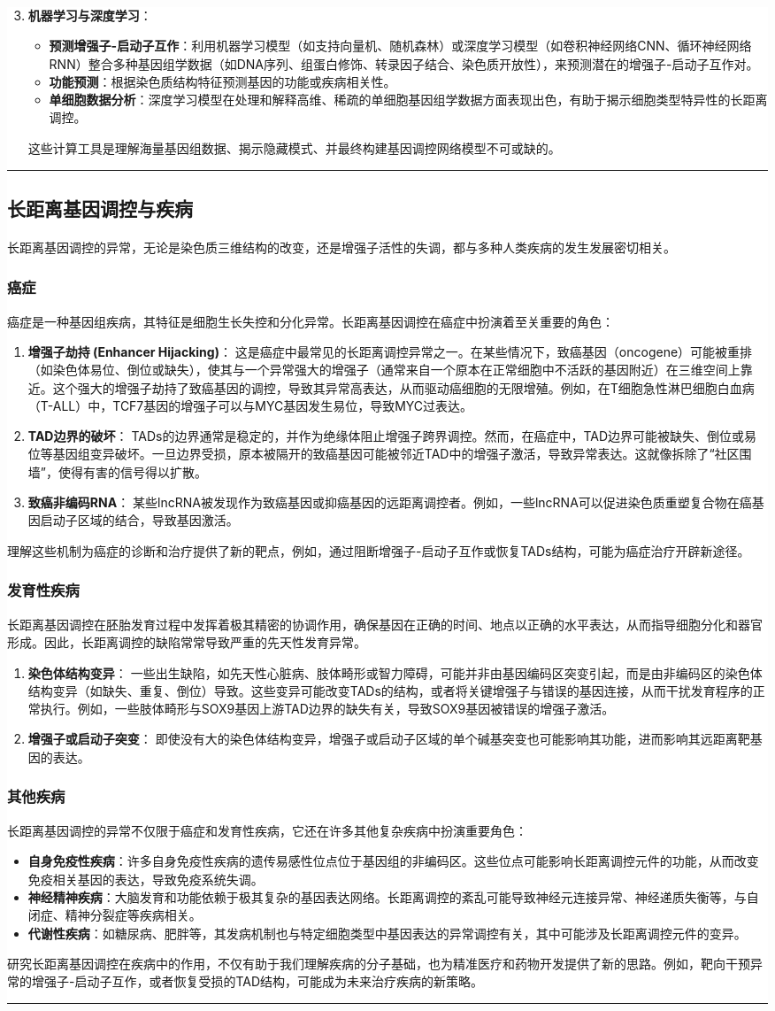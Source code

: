 
3.  **机器学习与深度学习**：
    *   **预测增强子-启动子互作**：利用机器学习模型（如支持向量机、随机森林）或深度学习模型（如卷积神经网络CNN、循环神经网络RNN）整合多种基因组学数据（如DNA序列、组蛋白修饰、转录因子结合、染色质开放性），来预测潜在的增强子-启动子互作对。
    *   **功能预测**：根据染色质结构特征预测基因的功能或疾病相关性。
    *   **单细胞数据分析**：深度学习模型在处理和解释高维、稀疏的单细胞基因组学数据方面表现出色，有助于揭示细胞类型特异性的长距离调控。

    这些计算工具是理解海量基因组数据、揭示隐藏模式、并最终构建基因调控网络模型不可或缺的。

---

## 长距离基因调控与疾病

长距离基因调控的异常，无论是染色质三维结构的改变，还是增强子活性的失调，都与多种人类疾病的发生发展密切相关。

### 癌症

癌症是一种基因组疾病，其特征是细胞生长失控和分化异常。长距离基因调控在癌症中扮演着至关重要的角色：

1.  **增强子劫持 (Enhancer Hijacking)**：
    这是癌症中最常见的长距离调控异常之一。在某些情况下，致癌基因（oncogene）可能被重排（如染色体易位、倒位或缺失），使其与一个异常强大的增强子（通常来自一个原本在正常细胞中不活跃的基因附近）在三维空间上靠近。这个强大的增强子劫持了致癌基因的调控，导致其异常高表达，从而驱动癌细胞的无限增殖。例如，在T细胞急性淋巴细胞白血病（T-ALL）中，TCF7基因的增强子可以与MYC基因发生易位，导致MYC过表达。

2.  **TAD边界的破坏**：
    TADs的边界通常是稳定的，并作为绝缘体阻止增强子跨界调控。然而，在癌症中，TAD边界可能被缺失、倒位或易位等基因组变异破坏。一旦边界受损，原本被隔开的致癌基因可能被邻近TAD中的增强子激活，导致异常表达。这就像拆除了“社区围墙”，使得有害的信号得以扩散。

3.  **致癌非编码RNA**：
    某些lncRNA被发现作为致癌基因或抑癌基因的远距离调控者。例如，一些lncRNA可以促进染色质重塑复合物在癌基因启动子区域的结合，导致基因激活。

理解这些机制为癌症的诊断和治疗提供了新的靶点，例如，通过阻断增强子-启动子互作或恢复TADs结构，可能为癌症治疗开辟新途径。

### 发育性疾病

长距离基因调控在胚胎发育过程中发挥着极其精密的协调作用，确保基因在正确的时间、地点以正确的水平表达，从而指导细胞分化和器官形成。因此，长距离调控的缺陷常常导致严重的先天性发育异常。

1.  **染色体结构变异**：
    一些出生缺陷，如先天性心脏病、肢体畸形或智力障碍，可能并非由基因编码区突变引起，而是由非编码区的染色体结构变异（如缺失、重复、倒位）导致。这些变异可能改变TADs的结构，或者将关键增强子与错误的基因连接，从而干扰发育程序的正常执行。例如，一些肢体畸形与SOX9基因上游TAD边界的缺失有关，导致SOX9基因被错误的增强子激活。

2.  **增强子或启动子突变**：
    即使没有大的染色体结构变异，增强子或启动子区域的单个碱基突变也可能影响其功能，进而影响其远距离靶基因的表达。

### 其他疾病

长距离基因调控的异常不仅限于癌症和发育性疾病，它还在许多其他复杂疾病中扮演重要角色：

*   **自身免疫性疾病**：许多自身免疫性疾病的遗传易感性位点位于基因组的非编码区。这些位点可能影响长距离调控元件的功能，从而改变免疫相关基因的表达，导致免疫系统失调。
*   **神经精神疾病**：大脑发育和功能依赖于极其复杂的基因表达网络。长距离调控的紊乱可能导致神经元连接异常、神经递质失衡等，与自闭症、精神分裂症等疾病相关。
*   **代谢性疾病**：如糖尿病、肥胖等，其发病机制也与特定细胞类型中基因表达的异常调控有关，其中可能涉及长距离调控元件的变异。

研究长距离基因调控在疾病中的作用，不仅有助于我们理解疾病的分子基础，也为精准医疗和药物开发提供了新的思路。例如，靶向干预异常的增强子-启动子互作，或者恢复受损的TAD结构，可能成为未来治疗疾病的新策略。

---
